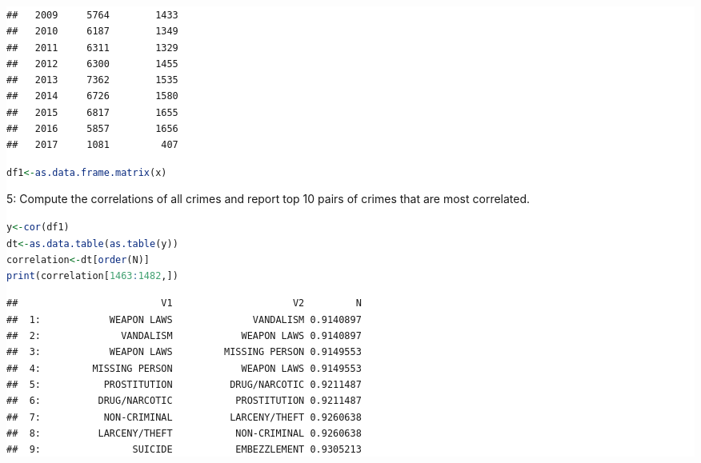     ##   2009     5764        1433
    ##   2010     6187        1349
    ##   2011     6311        1329
    ##   2012     6300        1455
    ##   2013     7362        1535
    ##   2014     6726        1580
    ##   2015     6817        1655
    ##   2016     5857        1656
    ##   2017     1081         407

``` r
df1<-as.data.frame.matrix(x)
```

5: Compute the correlations of all crimes and report top 10 pairs of crimes that are most correlated.

``` r
y<-cor(df1)
dt<-as.data.table(as.table(y))
correlation<-dt[order(N)]
print(correlation[1463:1482,])
```

    ##                         V1                     V2         N
    ##  1:            WEAPON LAWS              VANDALISM 0.9140897
    ##  2:              VANDALISM            WEAPON LAWS 0.9140897
    ##  3:            WEAPON LAWS         MISSING PERSON 0.9149553
    ##  4:         MISSING PERSON            WEAPON LAWS 0.9149553
    ##  5:           PROSTITUTION          DRUG/NARCOTIC 0.9211487
    ##  6:          DRUG/NARCOTIC           PROSTITUTION 0.9211487
    ##  7:           NON-CRIMINAL          LARCENY/THEFT 0.9260638
    ##  8:          LARCENY/THEFT           NON-CRIMINAL 0.9260638
    ##  9:                SUICIDE           EMBEZZLEMENT 0.9305213